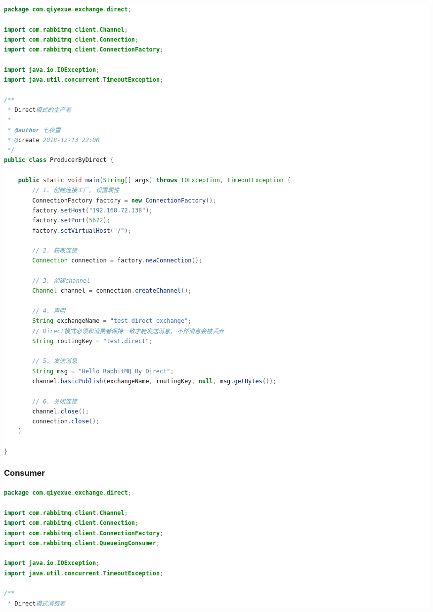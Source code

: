 ```java
package com.qiyexue.exchange.direct;

import com.rabbitmq.client.Channel;
import com.rabbitmq.client.Connection;
import com.rabbitmq.client.ConnectionFactory;

import java.io.IOException;
import java.util.concurrent.TimeoutException;

/**
 * Direct模式的生产者
 *
 * @author 七夜雪
 * @create 2018-12-13 22:00
 */
public class ProducerByDirect {

    public static void main(String[] args) throws IOException, TimeoutException {
        // 1. 创建连接工厂, 设置属性
        ConnectionFactory factory = new ConnectionFactory();
        factory.setHost("192.168.72.138");
        factory.setPort(5672);
        factory.setVirtualHost("/");

        // 2. 获取连接
        Connection connection = factory.newConnection();

        // 3. 创建channel
        Channel channel = connection.createChannel();

        // 4. 声明
        String exchangeName = "test_direct_exchange";
        // Direct模式必须和消费者保持一致才能发送消息, 不然消息会被丢弃
        String routingKey = "test.direct";

        // 5. 发送消息
        String msg = "Hello RabbitMQ By Direct";
        channel.basicPublish(exchangeName, routingKey, null, msg.getBytes());

        // 6. 关闭连接
        channel.close();
        connection.close();
    }

}

```

### Consumer

```java
package com.qiyexue.exchange.direct;

import com.rabbitmq.client.Channel;
import com.rabbitmq.client.Connection;
import com.rabbitmq.client.ConnectionFactory;
import com.rabbitmq.client.QueueingConsumer;

import java.io.IOException;
import java.util.concurrent.TimeoutException;

/**
 * Direct模式消费者
```